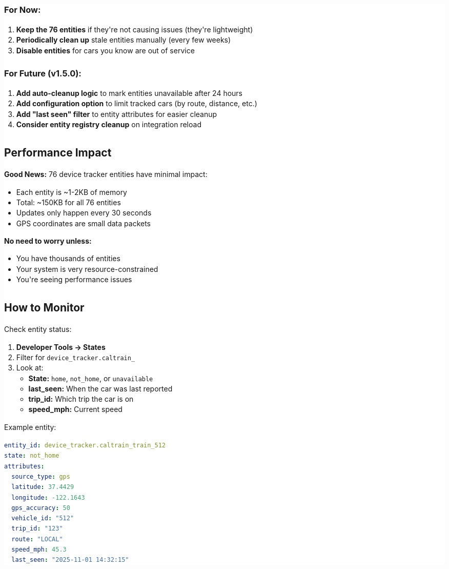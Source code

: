 ### For Now:
1. **Keep the 76 entities** if they're not causing issues (they're lightweight)
2. **Periodically clean up** stale entities manually (every few weeks)
3. **Disable entities** for cars you know are out of service

### For Future (v1.5.0):
1. **Add auto-cleanup logic** to mark entities unavailable after 24 hours
2. **Add configuration option** to limit tracked cars (by route, distance, etc.)
3. **Add "last seen" filter** to entity attributes for easier cleanup
4. **Consider entity registry cleanup** on integration reload

## Performance Impact

**Good News:** 76 device tracker entities have minimal impact:
- Each entity is ~1-2KB of memory
- Total: ~150KB for all 76 entities
- Updates only happen every 30 seconds
- GPS coordinates are small data packets

**No need to worry unless:**
- You have thousands of entities
- Your system is very resource-constrained
- You're seeing performance issues

## How to Monitor

Check entity status:

1. **Developer Tools → States**
2. Filter for `device_tracker.caltrain_`
3. Look at:
   - **State:** `home`, `not_home`, or `unavailable`
   - **last_seen:** When the car was last reported
   - **trip_id:** Which trip the car is on
   - **speed_mph:** Current speed

Example entity:
```yaml
entity_id: device_tracker.caltrain_train_512
state: not_home
attributes:
  source_type: gps
  latitude: 37.4429
  longitude: -122.1643
  gps_accuracy: 50
  vehicle_id: "512"
  trip_id: "123"
  route: "LOCAL"
  speed_mph: 45.3
  last_seen: "2025-11-01 14:32:15"
```
